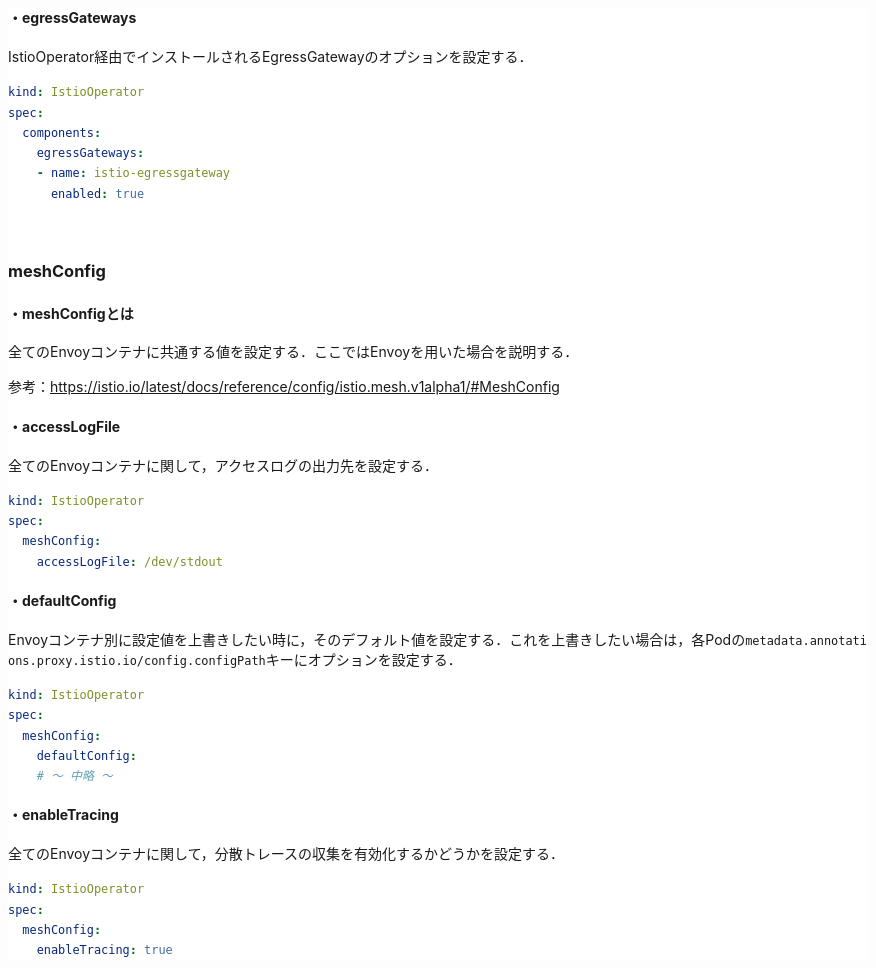 
#### ・egressGateways

IstioOperator経由でインストールされるEgressGatewayのオプションを設定する．

```yaml
kind: IstioOperator
spec:
  components:
    egressGateways:
    - name: istio-egressgateway
      enabled: true
```

<br>

### meshConfig

#### ・meshConfigとは

全てのEnvoyコンテナに共通する値を設定する．ここではEnvoyを用いた場合を説明する．

参考：https://istio.io/latest/docs/reference/config/istio.mesh.v1alpha1/#MeshConfig

#### ・accessLogFile

全てのEnvoyコンテナに関して，アクセスログの出力先を設定する．

```yaml
kind: IstioOperator
spec:
  meshConfig:
    accessLogFile: /dev/stdout
```

#### ・defaultConfig

Envoyコンテナ別に設定値を上書きしたい時に，そのデフォルト値を設定する．これを上書きしたい場合は，各Podの```metadata.annotations.proxy.istio.io/config.configPath```キーにオプションを設定する．

```yaml
kind: IstioOperator
spec:
  meshConfig:
    defaultConfig:
    # 〜 中略 〜
```

#### ・enableTracing

全てのEnvoyコンテナに関して，分散トレースの収集を有効化するかどうかを設定する．

```yaml
kind: IstioOperator
spec:
  meshConfig:
    enableTracing: true
```
